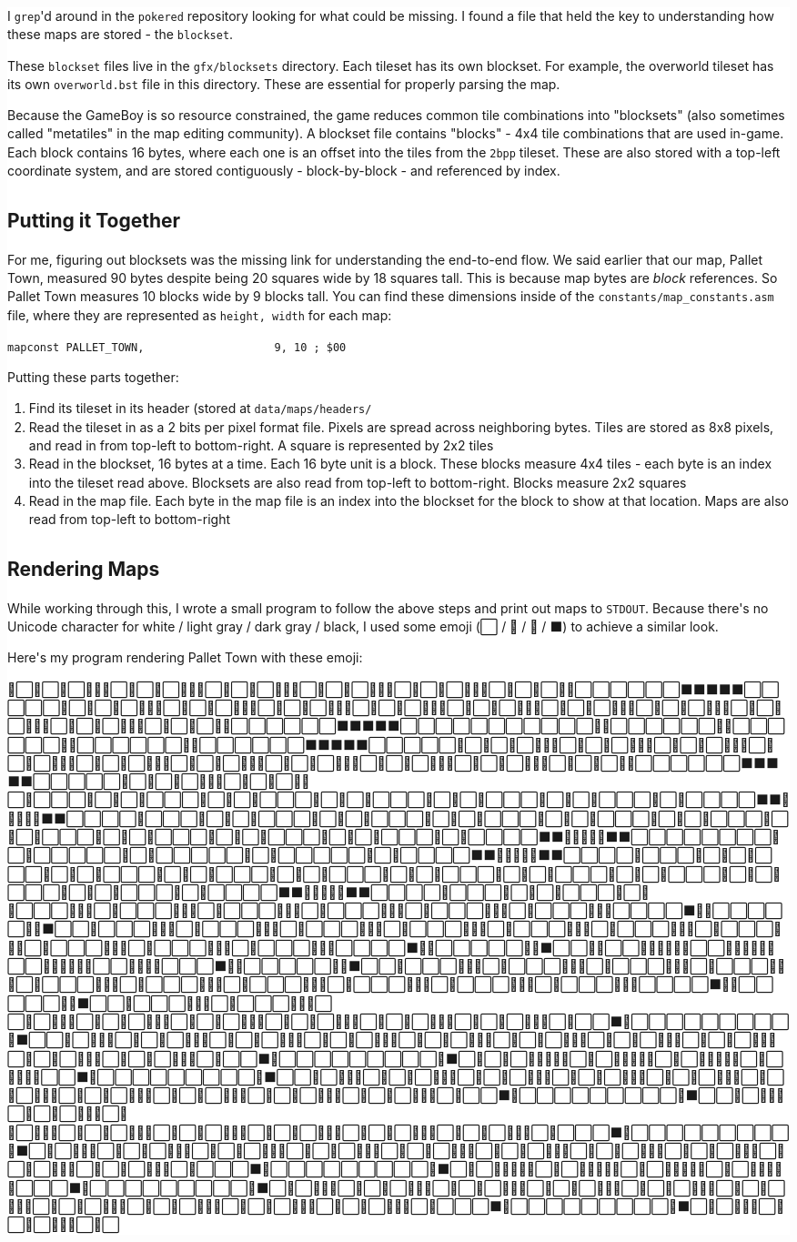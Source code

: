 I `grep`'d around in the `pokered` repository looking for what could be missing. I found a file that held the key to understanding how these maps are stored - the `blockset`.

These `blockset` files live in the `gfx/blocksets` directory. Each tileset has its own blockset. For example, the overworld tileset has its own `overworld.bst` file in this directory. These are essential for properly parsing the map.

Because the GameBoy is so resource constrained, the game reduces common tile combinations into "blocksets" (also sometimes called "metatiles" in the map editing community). A blockset file contains "blocks" - 4x4 tile combinations that are used in-game. Each block contains 16 bytes, where each one is an offset into the tiles from the `2bpp` tileset. These are also stored with a top-left coordinate system, and are stored contiguously - block-by-block - and referenced by index.

## Putting it Together

For me, figuring out blocksets was the missing link for understanding the end-to-end flow. We said earlier that our map, Pallet Town, measured 90 bytes despite being 20 squares wide by 18 squares tall. This is because map bytes are *block* references. So Pallet Town measures 10 blocks wide by 9 blocks tall. You can find these dimensions inside of the `constants/map_constants.asm` file, where they are represented as `height, width` for each map:

    mapconst PALLET_TOWN,                    9, 10 ; $00

Putting these parts together:

1. Find its tileset in its header (stored at `data/maps/headers/`
2. Read the tileset in as a 2 bits per pixel format file. Pixels are spread across neighboring bytes. Tiles are stored as 8x8 pixels, and read in from top-left to bottom-right. A square is represented by 2x2 tiles
3. Read in the blockset, 16 bytes at a time. Each 16 byte unit is a block. These blocks measure 4x4 tiles - each byte is an index into the tileset read above. Blocksets are also read from top-left to bottom-right. Blocks measure 2x2 squares
4. Read in the map file. Each byte in the map file is an index into the blockset for the block to show at that location. Maps are also read from top-left to bottom-right

## Rendering Maps

While working through this, I wrote a small program to follow the above steps and print out maps to `STDOUT`. Because there's no Unicode character for white / light gray / dark gray / black, I used some emoji (⬜ / 🔳 / 🔲 / ⬛) to achieve a similar look.

Here's my program rendering Pallet Town with these emoji:


<p class="pixelart">
🔲⬜🔲⬜🔲⬜🔲🔲🔲⬜🔲⬜🔲⬜🔲🔲🔲⬜🔲⬜🔲⬜🔲🔲🔲⬜🔲⬜🔲⬜🔲🔲🔲⬜🔲⬜🔲⬜🔲🔲🔲⬜🔲⬜🔲⬜🔲🔲⬜⬜⬜⬜⬜⬜⬛⬛⬛⬛⬛⬜⬜⬜⬜⬜🔲⬜🔲⬜🔲⬜🔲🔲🔲⬜🔲⬜🔲⬜🔲🔲🔲⬜🔲⬜🔲⬜🔲🔲🔲⬜🔲⬜🔲⬜🔲🔲🔲⬜🔲⬜🔲⬜🔲🔲🔲⬜🔲⬜🔲⬜🔲🔲🔲⬜🔲⬜🔲⬜🔲🔲🔲⬜🔲⬜🔲⬜🔲🔲🔲⬜🔲⬜🔲⬜🔲🔲🔲⬜🔲⬜🔲⬜🔲🔲⬜⬜⬜⬜⬜⬜⬛⬛⬛⬛⬛⬜⬜⬜⬜⬜⬜⬜⬜⬜⬜⬜🔳🔲⬜⬜⬜⬜⬜⬜🔳🔲⬜⬜⬜⬜⬜⬜🔳🔲⬜⬜⬜⬜⬜⬜🔳🔲⬜⬜⬜⬜⬜⬜⬛⬛⬛⬛⬛⬜⬜⬜⬜⬜🔲⬜🔲⬜🔲⬜🔲🔲🔲⬜🔲⬜🔲⬜🔲🔲🔲⬜🔲⬜🔲⬜🔲🔲🔲⬜🔲⬜🔲⬜🔲🔲🔲⬜🔲⬜🔲⬜🔲🔲🔲⬜🔲⬜🔲⬜🔲🔲🔲⬜🔲⬜🔲⬜🔲🔲🔲⬜🔲⬜🔲⬜🔲🔲🔲⬜🔲⬜🔲⬜🔲🔲🔲⬜🔲⬜🔲⬜🔲🔲⬜⬜⬜⬜⬜⬜⬛⬛⬛⬛⬛⬜⬜⬜⬜⬜🔲⬜🔲⬜🔲⬜🔲🔲🔲⬜🔲⬜🔲⬜🔲🔲
⬜🔲⬜⬜⬜🔲⬜🔲⬜🔲⬜⬜⬜🔲⬜🔲⬜🔲⬜⬜⬜🔲⬜🔲⬜🔲⬜⬜⬜🔲⬜🔲⬜🔲⬜⬜⬜🔲⬜🔲⬜🔲⬜⬜⬜🔲⬜🔲⬜⬜⬜⬜⬛⬛🔳🔲🔲🔲🔳⬛⬛⬜⬜⬜⬜🔲⬜⬜⬜🔲⬜🔲⬜🔲⬜⬜⬜🔲⬜🔲⬜🔲⬜⬜⬜🔲⬜🔲⬜🔲⬜⬜⬜🔲⬜🔲⬜🔲⬜⬜⬜🔲⬜🔲⬜🔲⬜⬜⬜🔲⬜🔲⬜🔲⬜⬜⬜🔲⬜🔲⬜🔲⬜⬜⬜🔲⬜🔲⬜🔲⬜⬜⬜🔲⬜🔲⬜🔲⬜⬜⬜🔲⬜🔲⬜⬜⬜⬜⬛⬛🔳🔲🔲🔲🔳⬛⬛⬜⬜⬜⬜⬜⬜⬜⬜🔳⬜🔳⬜⬜⬜⬜⬜🔳⬜🔳⬜⬜⬜⬜⬜🔳⬜🔳⬜⬜⬜⬜⬜🔳⬜🔳⬜⬜⬜⬜⬛⬛🔳🔲🔲🔲🔳⬛⬛⬜⬜⬜⬜🔲⬜⬜⬜🔲⬜🔲⬜🔲⬜⬜⬜🔲⬜🔲⬜🔲⬜⬜⬜🔲⬜🔲⬜🔲⬜⬜⬜🔲⬜🔲⬜🔲⬜⬜⬜🔲⬜🔲⬜🔲⬜⬜⬜🔲⬜🔲⬜🔲⬜⬜⬜🔲⬜🔲⬜🔲⬜⬜⬜🔲⬜🔲⬜🔲⬜⬜⬜🔲⬜🔲⬜🔲⬜⬜⬜🔲⬜🔲⬜⬜⬜⬜⬛⬛🔳🔲🔲🔲🔳⬛⬛⬜⬜⬜⬜🔲⬜⬜⬜🔲⬜🔲⬜🔲⬜⬜⬜🔲⬜🔲
🔲⬜⬜⬜🔲🔲🔲⬜🔲⬜⬜⬜🔲🔲🔲⬜🔲⬜⬜⬜🔲🔲🔲⬜🔲⬜⬜⬜🔲🔲🔲⬜🔲⬜⬜⬜🔲🔲🔲⬜🔲⬜⬜⬜🔲🔲🔲⬜⬜⬜⬜⬛🔳🔲⬜⬜⬜⬜⬜🔲🔳⬛⬜⬜🔲⬜⬜⬜🔲🔲🔲⬜🔲⬜⬜⬜🔲🔲🔲⬜🔲⬜⬜⬜🔲🔲🔲⬜🔲⬜⬜⬜🔲🔲🔲⬜🔲⬜⬜⬜🔲🔲🔲⬜🔲⬜⬜⬜🔲🔲🔲⬜🔲⬜⬜⬜🔲🔲🔲⬜🔲⬜⬜⬜🔲🔲🔲⬜🔲⬜⬜⬜🔲🔲🔲⬜🔲⬜⬜⬜🔲🔲🔲⬜⬜⬜⬜⬛🔳🔲⬜⬜⬜⬜⬜🔲🔳⬛⬜⬜🔳🔳⬜⬜🔳🔲🔲🔳🔳🔳⬜⬜🔳🔲🔲🔳🔳🔳⬜⬜🔳🔲🔲🔳🔳🔳⬜⬜🔳🔲🔲🔳⬜⬜⬜⬛🔳🔲⬜⬜⬜⬜⬜🔲🔳⬛⬜⬜🔲⬜⬜⬜🔲🔲🔲⬜🔲⬜⬜⬜🔲🔲🔲⬜🔲⬜⬜⬜🔲🔲🔲⬜🔲⬜⬜⬜🔲🔲🔲⬜🔲⬜⬜⬜🔲🔲🔲⬜🔲⬜⬜⬜🔲🔲🔲⬜🔲⬜⬜⬜🔲🔲🔲⬜🔲⬜⬜⬜🔲🔲🔲⬜🔲⬜⬜⬜🔲🔲🔲⬜🔲⬜⬜⬜🔲🔲🔲⬜⬜⬜⬜⬛🔳🔲⬜⬜⬜⬜⬜🔲🔳⬛⬜⬜🔲⬜⬜⬜🔲🔲🔲⬜🔲⬜⬜⬜🔲🔲🔲⬜
⬜🔲⬜🔲🔲🔲⬜🔲⬜🔲⬜🔲🔲🔲⬜🔲⬜🔲⬜🔲🔲🔲⬜🔲⬜🔲⬜🔲🔲🔲⬜🔲⬜🔲⬜🔲🔲🔲⬜🔲⬜🔲⬜🔲🔲🔲⬜🔲⬜⬜⬛🔳⬜⬜⬜⬜⬜⬜⬜⬜⬜🔳⬛⬜⬜🔲⬜🔲🔲🔲⬜🔲⬜🔲⬜🔲🔲🔲⬜🔲⬜🔲⬜🔲🔲🔲⬜🔲⬜🔲⬜🔲🔲🔲⬜🔲⬜🔲⬜🔲🔲🔲⬜🔲⬜🔲⬜🔲🔲🔲⬜🔲⬜🔲⬜🔲🔲🔲⬜🔲⬜🔲⬜🔲🔲🔲⬜🔲⬜🔲⬜🔲🔲🔲⬜🔲⬜🔲⬜🔲🔲🔲⬜🔲⬜⬜⬛🔳⬜⬜⬜⬜⬜⬜⬜⬜⬜🔳⬛⬜🔳⬜🔳⬜🔳🔲🔳🔲🔳⬜🔳⬜🔳🔲🔳🔲🔳⬜🔳⬜🔳🔲🔳🔲🔳⬜🔳⬜🔳🔲🔳🔲⬜⬜⬛🔳⬜⬜⬜⬜⬜⬜⬜⬜⬜🔳⬛⬜⬜🔲⬜🔲🔲🔲⬜🔲⬜🔲⬜🔲🔲🔲⬜🔲⬜🔲⬜🔲🔲🔲⬜🔲⬜🔲⬜🔲🔲🔲⬜🔲⬜🔲⬜🔲🔲🔲⬜🔲⬜🔲⬜🔲🔲🔲⬜🔲⬜🔲⬜🔲🔲🔲⬜🔲⬜🔲⬜🔲🔲🔲⬜🔲⬜🔲⬜🔲🔲🔲⬜🔲⬜🔲⬜🔲🔲🔲⬜🔲⬜⬜⬛🔳⬜⬜⬜⬜⬜⬜⬜⬜⬜🔳⬛⬜⬜🔲⬜🔲🔲🔲⬜🔲⬜🔲⬜🔲🔲🔲⬜🔲
🔲⬜🔲🔲🔲⬜🔲⬜🔲⬜🔲🔲🔲⬜🔲⬜🔲⬜🔲🔲🔲⬜🔲⬜🔲⬜🔲🔲🔲⬜🔲⬜🔲⬜🔲🔲🔲⬜🔲⬜🔲⬜🔲🔲🔲⬜🔲⬜⬜⬜⬛🔲⬜⬜⬜⬜⬜⬜⬜⬜⬜🔲⬛⬜🔲⬜🔲🔲🔲⬜🔲⬜🔲⬜🔲🔲🔲⬜🔲⬜🔲⬜🔲🔲🔲⬜🔲⬜🔲⬜🔲🔲🔲⬜🔲⬜🔲⬜🔲🔲🔲⬜🔲⬜🔲⬜🔲🔲🔲⬜🔲⬜🔲⬜🔲🔲🔲⬜🔲⬜🔲⬜🔲🔲🔲⬜🔲⬜🔲⬜🔲🔲🔲⬜🔲⬜🔲⬜🔲🔲🔲⬜🔲⬜⬜⬜⬛🔲⬜⬜⬜⬜⬜⬜⬜⬜⬜🔲⬛⬜🔳⬜🔲🔳🔳🔳🔳⬜🔳⬜🔲🔳🔳🔳🔳⬜🔳⬜🔲🔳🔳🔳🔳⬜🔳⬜🔲🔳🔳🔳🔳⬜⬜⬜⬛🔲⬜⬜⬜⬜⬜⬜⬜⬜⬜🔲⬛⬜🔲⬜🔲🔲🔲⬜🔲⬜🔲⬜🔲🔲🔲⬜🔲⬜🔲⬜🔲🔲🔲⬜🔲⬜🔲⬜🔲🔲🔲⬜🔲⬜🔲⬜🔲🔲🔲⬜🔲⬜🔲⬜🔲🔲🔲⬜🔲⬜🔲⬜🔲🔲🔲⬜🔲⬜🔲⬜🔲🔲🔲⬜🔲⬜🔲⬜🔲🔲🔲⬜🔲⬜🔲⬜🔲🔲🔲⬜🔲⬜⬜⬜⬛🔲⬜⬜⬜⬜⬜⬜⬜⬜⬜🔲⬛⬜🔲⬜🔲🔲🔲⬜🔲⬜🔲⬜🔲🔲🔲⬜🔲⬜